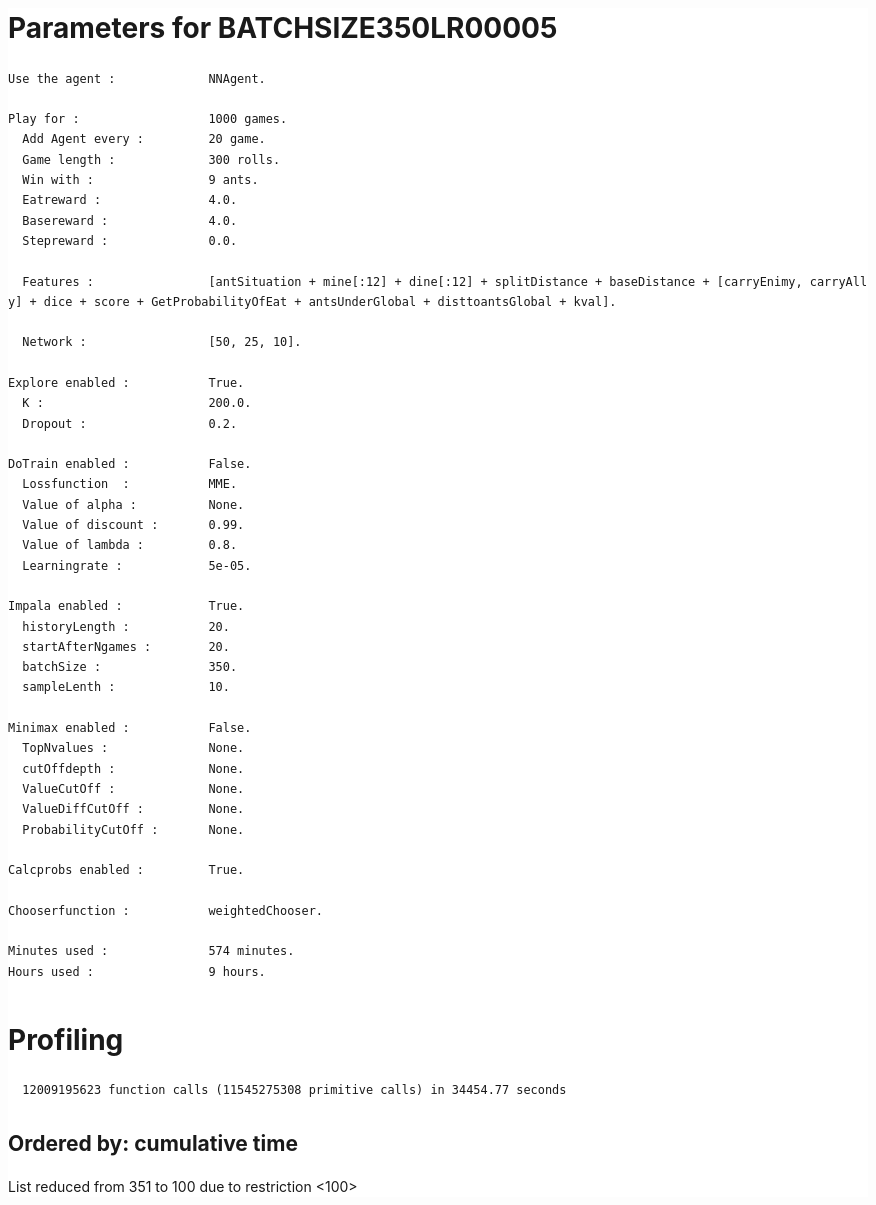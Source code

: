 # Parameters for BATCHSIZE350LR00005

    Use the agent :             NNAgent.

    Play for :                  1000 games.
      Add Agent every :         20 game.
      Game length :             300 rolls.
      Win with :                9 ants.
      Eatreward :               4.0.
      Basereward :              4.0.
      Stepreward :              0.0.

      Features :                [antSituation + mine[:12] + dine[:12] + splitDistance + baseDistance + [carryEnimy, carryAlly] + dice + score + GetProbabilityOfEat + antsUnderGlobal + disttoantsGlobal + kval].

      Network :                 [50, 25, 10].

    Explore enabled :           True.
      K :                       200.0.
      Dropout :                 0.2.

    DoTrain enabled :           False.
      Lossfunction  :           MME.
      Value of alpha :          None.
      Value of discount :       0.99.
      Value of lambda :         0.8.
      Learningrate :            5e-05.

    Impala enabled :            True.
      historyLength :           20.
      startAfterNgames :        20.
      batchSize :               350.
      sampleLenth :             10.

    Minimax enabled :           False.
      TopNvalues :              None.
      cutOffdepth :             None.
      ValueCutOff :             None.
      ValueDiffCutOff :         None.
      ProbabilityCutOff :       None.

    Calcprobs enabled :         True.

    Chooserfunction :           weightedChooser.

    Minutes used :              574 minutes.
    Hours used :                9 hours.

# Profiling


      12009195623 function calls (11545275308 primitive calls) in 34454.77 seconds

##    Ordered by: cumulative time
   List reduced from 351 to 100 due to restriction <100>
